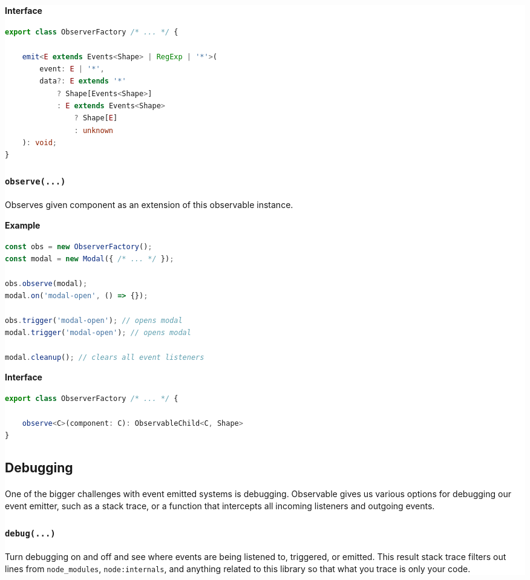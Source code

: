 **Interface**

```ts
export class ObserverFactory /* ... */ {

	emit<E extends Events<Shape> | RegExp | '*'>(
        event: E | '*',
        data?: E extends '*'
	        ? Shape[Events<Shape>]
	        : E extends Events<Shape>
		        ? Shape[E]
		        : unknown
    ): void;
}
```


### `observe(...)`

Observes given component as an extension of this observable instance.

**Example**

```ts
const obs = new ObserverFactory();
const modal = new Modal({ /* ... */ });

obs.observe(modal);
modal.on('modal-open', () => {});

obs.trigger('modal-open'); // opens modal
modal.trigger('modal-open'); // opens modal

modal.cleanup(); // clears all event listeners
```

**Interface**

```ts
export class ObserverFactory /* ... */ {

	observe<C>(component: C): ObservableChild<C, Shape>
}
```

## Debugging

One of the bigger challenges with event emitted systems is debugging. Observable gives us various options for debugging our event emitter, such as a stack trace, or a function that intercepts all incoming listeners and outgoing events.

### `debug(...)`

Turn debugging on and off and see where events are being listened to, triggered, or emitted. This result stack trace filters out lines from `node_modules`, `node:internals`, and anything related to this library so that what you trace is only your code.
